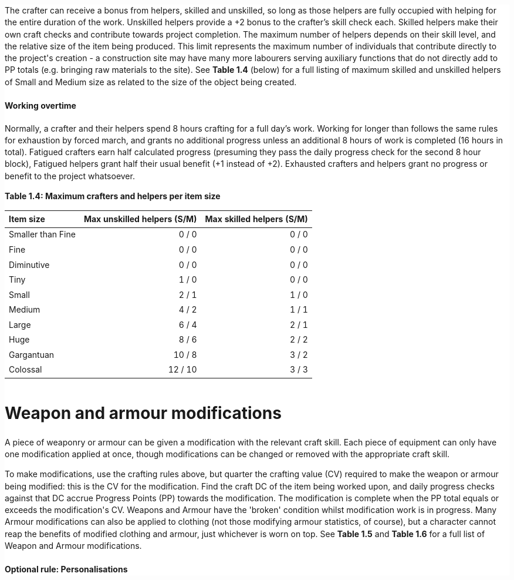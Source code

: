 The crafter can receive a bonus from helpers, skilled and unskilled, so long as those helpers are fully occupied with helping for the entire duration of the work.  Unskilled helpers provide a +2 bonus to the crafter’s skill check each. Skilled helpers make their own craft checks and contribute towards project completion. The maximum number of helpers depends on their skill level, and the relative size of the item being produced. This limit represents the maximum number of individuals that contribute directly to the project's creation - a construction site may have many more labourers serving auxiliary functions that do not directly add to PP totals (e.g. bringing raw materials to the site). See **Table 1.4** (below) for a full listing of maximum skilled and unskilled helpers of Small and Medium size as related to the size of the object being created.

#### Working overtime

Normally, a crafter and their helpers spend 8 hours crafting for a full day’s work. Working for longer than follows the same rules for exhaustion by forced march, and grants no additional progress unless an additional 8 hours of work is completed (16 hours in total). Fatigued crafters earn half calculated progress (presuming they pass the daily progress check for the second 8 hour block), Fatigued helpers grant half their usual benefit (+1 instead of +2). Exhausted crafters and helpers grant no progress or benefit to the project whatsoever.
 
**Table 1.4: Maximum crafters and helpers per item size**

Item size|Max unskilled helpers (S/M)|Max skilled helpers (S/M)
:--|--:|--:
Smaller than Fine|0 / 0|0 / 0
Fine|0 / 0|0 / 0
Diminutive|0 / 0|0 / 0
Tiny|1 / 0|0 / 0
Small|2 / 1|1 / 0
Medium|4 / 2|1 / 1
Large|6 / 4|2 / 1
Huge|8 / 6|2 / 2
Gargantuan|10 / 8|3 / 2
Colossal|12 / 10|3 / 3
 
 
# Weapon and armour modifications

A piece of weaponry or armour can be given a modification with the relevant craft skill. Each piece of equipment can only have one modification applied at once, though modifications can be changed or removed with the appropriate craft skill. 
 
To make modifications, use the crafting rules above, but quarter the crafting value (CV) required to make the weapon or armour being modified: this is the CV for the modification. Find the craft DC of the item being worked upon, and daily progress checks against that DC accrue Progress Points (PP) towards the modification. The modification is complete when the PP total equals or exceeds the modification's CV. Weapons and Armour have the 'broken' condition whilst modification work is in progress. Many Armour modifications can also be applied to clothing (not those modifying armour statistics, of course), but a character cannot reap the benefits of modified clothing and armour, just whichever is worn on top. See **Table 1.5** and **Table 1.6** for a full list of Weapon and Armour modifications.

#### Optional rule: Personalisations
